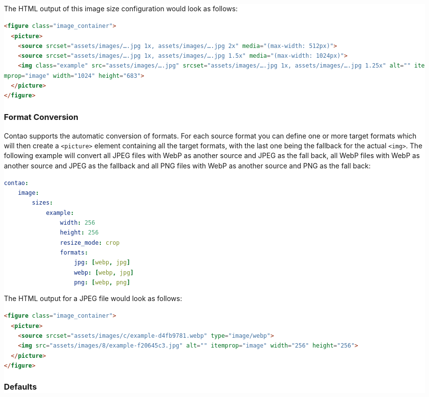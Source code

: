 
The HTML output of this image size configuration would look as follows:

```html
<figure class="image_container">
  <picture>
    <source srcset="assets/images/….jpg 1x, assets/images/….jpg 2x" media="(max-width: 512px)">
    <source srcset="assets/images/….jpg 1x, assets/images/….jpg 1.5x" media="(max-width: 1024px)">
    <img class="example" src="assets/images/….jpg" srcset="assets/images/….jpg 1x, assets/images/….jpg 1.25x" alt="" itemprop="image" width="1024" height="683">
  </picture>
</figure>
```


### Format Conversion

Contao supports the automatic conversion of formats. For each source format you can define one or more target formats
which will then create a `<picture>` element containing all the target formats, with the last one being the fallback for
the actual `<img>`. The following example will convert all JPEG files with WebP as another source and JPEG as the fall 
back, all WebP files with WebP as another source and JPEG as the fallback and all PNG files with WebP as another source 
and PNG as the fall back:

```yml
contao:
    image:
        sizes:
            example:
                width: 256
                height: 256
                resize_mode: crop
                formats:
                    jpg: [webp, jpg]
                    webp: [webp, jpg]
                    png: [webp, png]
```

The HTML output for a JPEG file would look as follows:

```html
<figure class="image_container">
  <picture>
    <source srcset="assets/images/c/example-d4fb9781.webp" type="image/webp">
    <img src="assets/images/8/example-f20645c3.jpg" alt="" itemprop="image" width="256" height="256">
  </picture>
</figure>
```


### Defaults


[ConfigReference]: /reference/config/#contao-bundle-configuration
[SizeConfiguration]: /framework/image-processing/image-sizes/#size-configuration
[Legacy]: /framework/image-processing/legacy/
[Factory]: /framework/image-processing/image-picture-factory/
[Studio]: /framework/image-processing/image-studio/